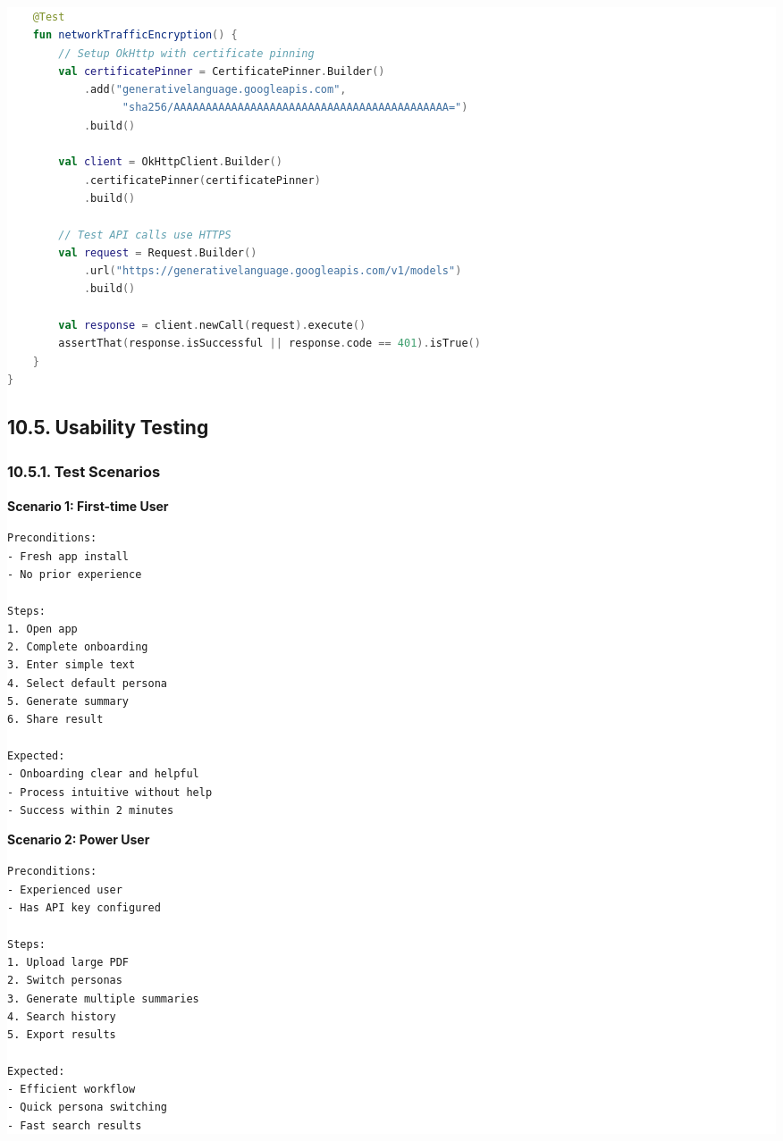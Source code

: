 ```kotlin
    @Test
    fun networkTrafficEncryption() {
        // Setup OkHttp with certificate pinning
        val certificatePinner = CertificatePinner.Builder()
            .add("generativelanguage.googleapis.com", 
                  "sha256/AAAAAAAAAAAAAAAAAAAAAAAAAAAAAAAAAAAAAAAAAAA=")
            .build()
        
        val client = OkHttpClient.Builder()
            .certificatePinner(certificatePinner)
            .build()
        
        // Test API calls use HTTPS
        val request = Request.Builder()
            .url("https://generativelanguage.googleapis.com/v1/models")
            .build()
        
        val response = client.newCall(request).execute()
        assertThat(response.isSuccessful || response.code == 401).isTrue()
    }
}
```

## 10.5. Usability Testing

### 10.5.1. Test Scenarios

**Scenario 1: First-time User**
```
Preconditions:
- Fresh app install
- No prior experience

Steps:
1. Open app
2. Complete onboarding
3. Enter simple text
4. Select default persona
5. Generate summary
6. Share result

Expected:
- Onboarding clear and helpful
- Process intuitive without help
- Success within 2 minutes
```

**Scenario 2: Power User**
```
Preconditions:
- Experienced user
- Has API key configured

Steps:
1. Upload large PDF
2. Switch personas
3. Generate multiple summaries
4. Search history
5. Export results

Expected:
- Efficient workflow
- Quick persona switching
- Fast search results
```